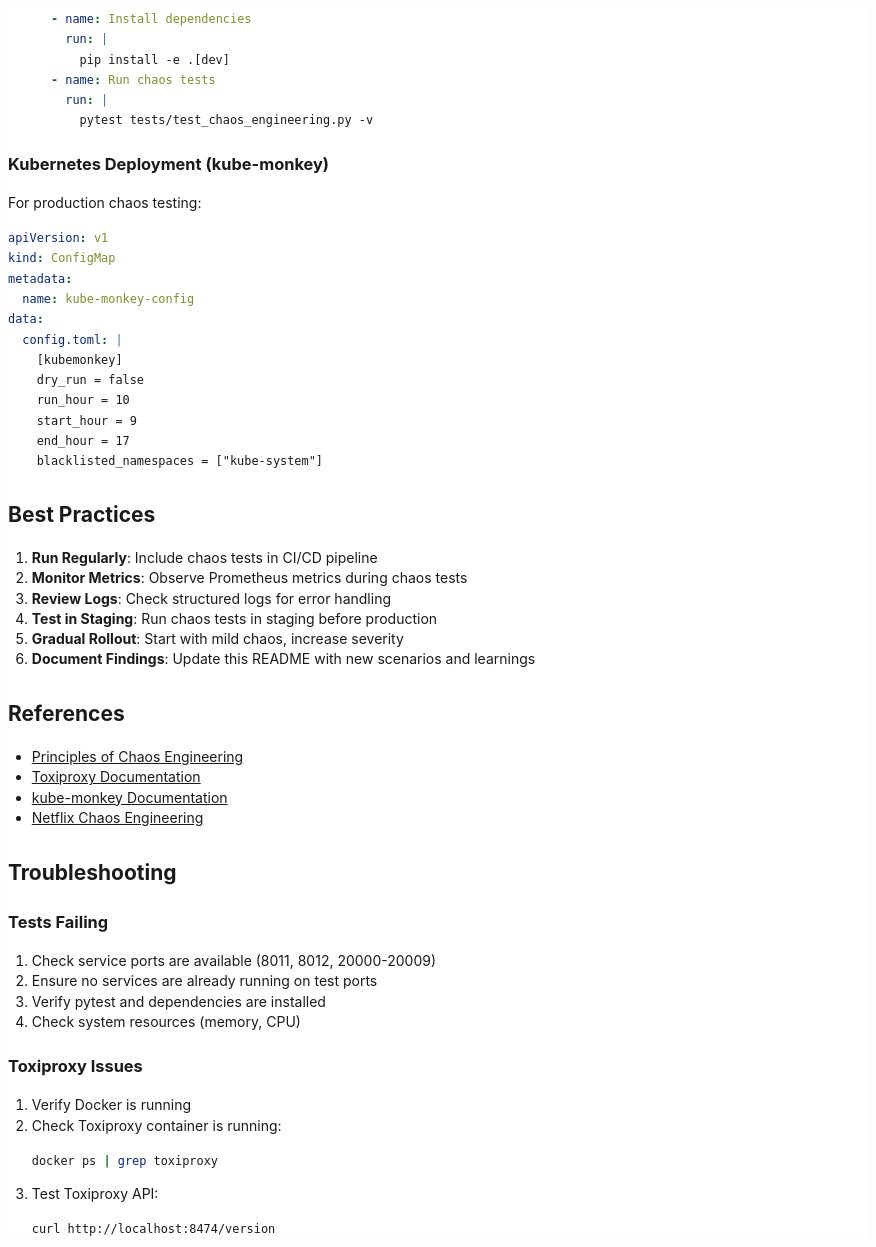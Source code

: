 ```yaml
      - name: Install dependencies
        run: |
          pip install -e .[dev]
      - name: Run chaos tests
        run: |
          pytest tests/test_chaos_engineering.py -v
```

### Kubernetes Deployment (kube-monkey)
For production chaos testing:
```yaml
apiVersion: v1
kind: ConfigMap
metadata:
  name: kube-monkey-config
data:
  config.toml: |
    [kubemonkey]
    dry_run = false
    run_hour = 10
    start_hour = 9
    end_hour = 17
    blacklisted_namespaces = ["kube-system"]
```

## Best Practices

1. **Run Regularly**: Include chaos tests in CI/CD pipeline
2. **Monitor Metrics**: Observe Prometheus metrics during chaos tests
3. **Review Logs**: Check structured logs for error handling
4. **Test in Staging**: Run chaos tests in staging before production
5. **Gradual Rollout**: Start with mild chaos, increase severity
6. **Document Findings**: Update this README with new scenarios and learnings

## References

- [Principles of Chaos Engineering](https://principlesofchaos.org/)
- [Toxiproxy Documentation](https://github.com/Shopify/toxiproxy)
- [kube-monkey Documentation](https://github.com/asobti/kube-monkey)
- [Netflix Chaos Engineering](https://netflixtechblog.com/tagged/chaos-engineering)

## Troubleshooting

### Tests Failing
1. Check service ports are available (8011, 8012, 20000-20009)
2. Ensure no services are already running on test ports
3. Verify pytest and dependencies are installed
4. Check system resources (memory, CPU)

### Toxiproxy Issues
1. Verify Docker is running
2. Check Toxiproxy container is running:
   ```bash
   docker ps | grep toxiproxy
   ```
3. Test Toxiproxy API:
   ```bash
   curl http://localhost:8474/version
   ```
